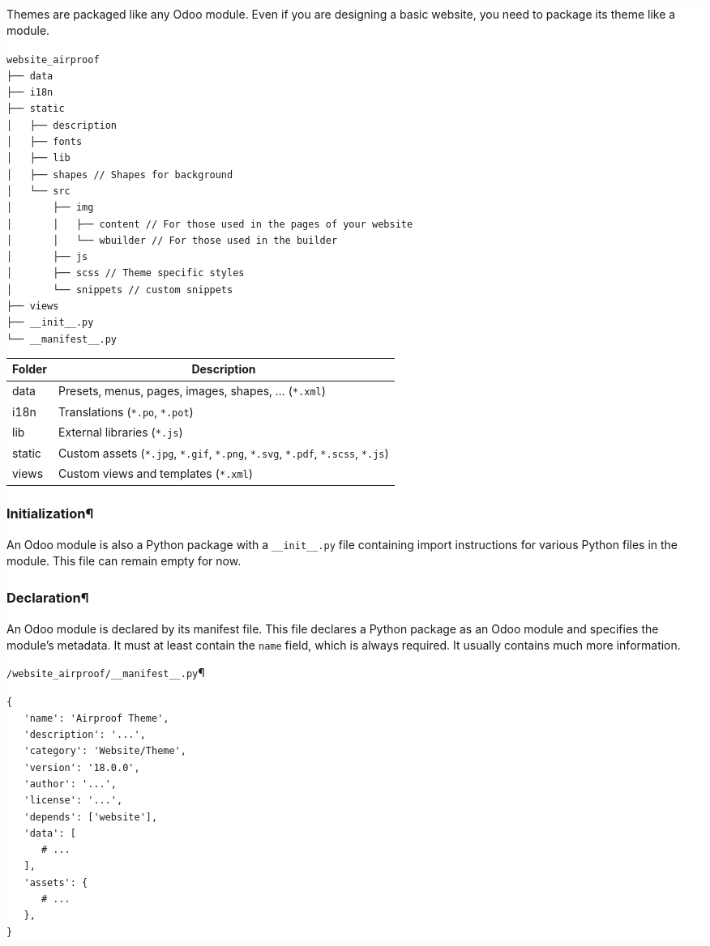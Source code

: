 Themes are packaged like any Odoo module. Even if you are designing a basic website, you need to package its theme like a module.
    
    
    website_airproof
    ├── data
    ├── i18n
    ├── static
    │   ├── description
    │   ├── fonts
    │   ├── lib
    │   ├── shapes // Shapes for background
    │   └── src
    │       ├── img
    │       │   ├── content // For those used in the pages of your website
    │       │   └── wbuilder // For those used in the builder
    │       ├── js
    │       ├── scss // Theme specific styles
    │       └── snippets // custom snippets
    ├── views
    ├── __init__.py
    └── __manifest__.py
    

Folder | Description  
---|---  
data | Presets, menus, pages, images, shapes, … (`*.xml`)  
i18n | Translations (`*.po`, `*.pot`)  
lib | External libraries (`*.js`)  
static | Custom assets (`*.jpg`, `*.gif`, `*.png`, `*.svg`, `*.pdf`, `*.scss`, `*.js`)  
views | Custom views and templates (`*.xml`)  
  
### Initialization¶

An Odoo module is also a Python package with a `__init__.py` file containing import instructions for various Python files in the module. This file can remain empty for now.

### Declaration¶

An Odoo module is declared by its manifest file. This file declares a Python package as an Odoo module and specifies the module’s metadata. It must at least contain the `name` field, which is always required. It usually contains much more information.

`/website_airproof/__manifest__.py`¶
    
    
    {
       'name': 'Airproof Theme',
       'description': '...',
       'category': 'Website/Theme',
       'version': '18.0.0',
       'author': '...',
       'license': '...',
       'depends': ['website'],
       'data': [
          # ...
       ],
       'assets': {
          # ...
       },
    }
    